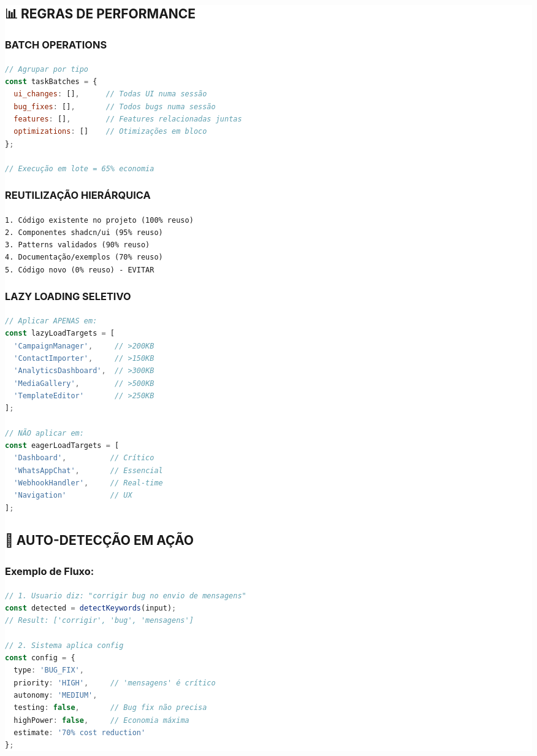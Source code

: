 ## 📊 REGRAS DE PERFORMANCE

### **BATCH OPERATIONS**
```javascript
// Agrupar por tipo
const taskBatches = {
  ui_changes: [],      // Todas UI numa sessão
  bug_fixes: [],       // Todos bugs numa sessão
  features: [],        // Features relacionadas juntas
  optimizations: []    // Otimizações em bloco
};

// Execução em lote = 65% economia
```

### **REUTILIZAÇÃO HIERÁRQUICA**
```
1. Código existente no projeto (100% reuso)
2. Componentes shadcn/ui (95% reuso)
3. Patterns validados (90% reuso)
4. Documentação/exemplos (70% reuso)
5. Código novo (0% reuso) - EVITAR
```

### **LAZY LOADING SELETIVO**
```javascript
// Aplicar APENAS em:
const lazyLoadTargets = [
  'CampaignManager',     // >200KB
  'ContactImporter',     // >150KB  
  'AnalyticsDashboard',  // >300KB
  'MediaGallery',        // >500KB
  'TemplateEditor'       // >250KB
];

// NÃO aplicar em:
const eagerLoadTargets = [
  'Dashboard',          // Crítico
  'WhatsAppChat',       // Essencial
  'WebhookHandler',     // Real-time
  'Navigation'          // UX
];
```

## 🚀 AUTO-DETECÇÃO EM AÇÃO

### **Exemplo de Fluxo:**
```typescript
// 1. Usuario diz: "corrigir bug no envio de mensagens"
const detected = detectKeywords(input);
// Result: ['corrigir', 'bug', 'mensagens']

// 2. Sistema aplica config
const config = {
  type: 'BUG_FIX',
  priority: 'HIGH',     // 'mensagens' é crítico
  autonomy: 'MEDIUM',
  testing: false,       // Bug fix não precisa
  highPower: false,     // Economia máxima
  estimate: '70% cost reduction'
};

```